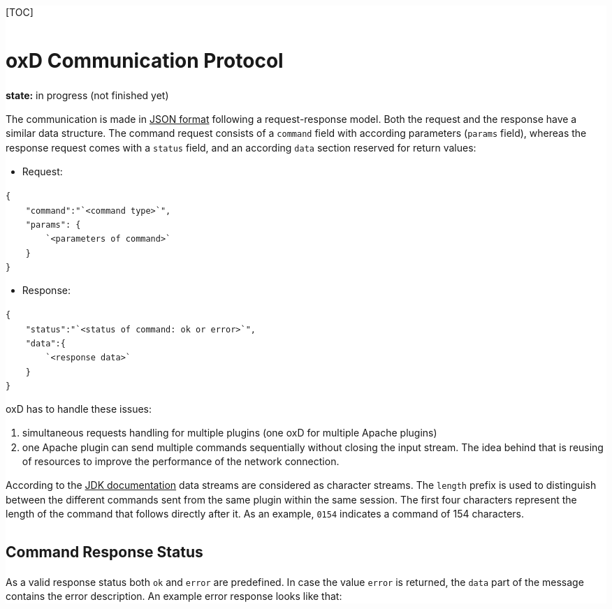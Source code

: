 [TOC]

# oxD Communication Protocol

**state:** in progress (not finished yet)

The communication is made in [JSON format][json] following a
request-response model. Both the request and the response have a similar
data structure. The command request consists of a `command` field with
according parameters (`params` field), whereas the response request
comes with a `status` field, and an according `data` section reserved
for return values:

* Request:

```
{
    "command":"`<command type>`",
    "params": {
        `<parameters of command>`
    }
}
```

* Response:

```
{
    "status":"`<status of command: ok or error>`",
    "data":{
        `<response data>`
    }
}
```

oxD has to handle these issues:

1.  simultaneous requests handling for multiple plugins (one oxD for
multiple Apache plugins)
2.  one Apache plugin can send multiple commands sequentially without
closing the input stream. The idea behind that is reusing of resources
to improve the performance of the network connection.

According to the [JDK documentation][jdk6-documentation] data streams
are considered as character streams. The `length` prefix is used to
distinguish between the different commands sent from the same plugin
within the same session. The first four characters represent the length
of the command that follows directly after it. As an example, `0154`
indicates a command of 154 characters.

## Command Response Status

As a valid response status both `ok` and `error` are predefined. In case
the value `error` is returned, the `data` part of the message contains
the error description. An example error response looks like that:


[jdk6-documentation]: http://docs.oracle.com/javase/6/docs/api/java/io/Reader.html "Java (JDK) Class Documentation"
[json]: https://en.wikipedia.org/wiki/JSON "JSON, Wikipedia"